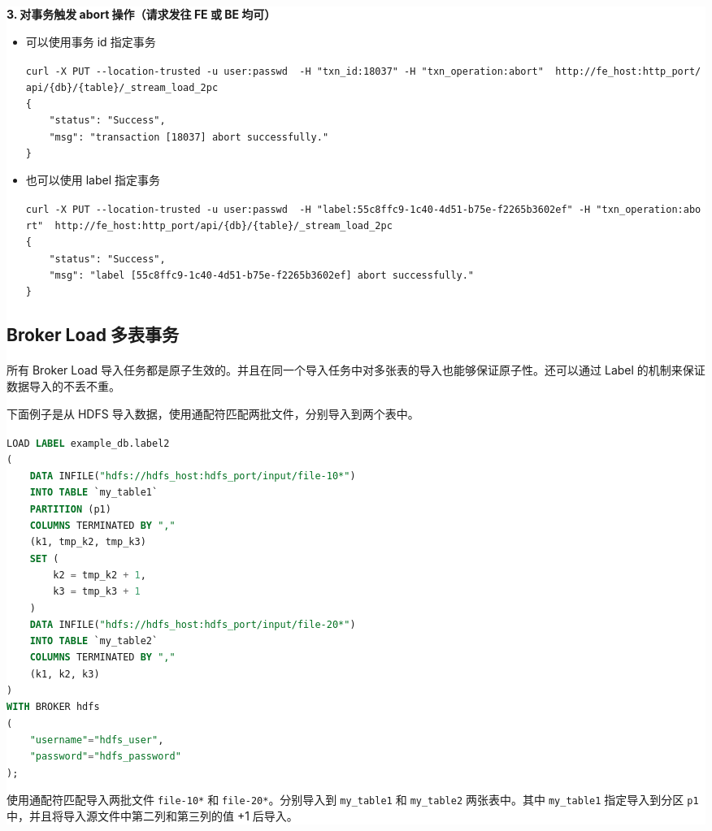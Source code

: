 **3. 对事务触发 abort 操作（请求发往 FE 或 BE 均可）**

- 可以使用事务 id 指定事务

  ```shell
  curl -X PUT --location-trusted -u user:passwd  -H "txn_id:18037" -H "txn_operation:abort"  http://fe_host:http_port/api/{db}/{table}/_stream_load_2pc
  {
      "status": "Success",
      "msg": "transaction [18037] abort successfully."
  }
  ```

- 也可以使用 label 指定事务

  ```shell
  curl -X PUT --location-trusted -u user:passwd  -H "label:55c8ffc9-1c40-4d51-b75e-f2265b3602ef" -H "txn_operation:abort"  http://fe_host:http_port/api/{db}/{table}/_stream_load_2pc
  {
      "status": "Success",
      "msg": "label [55c8ffc9-1c40-4d51-b75e-f2265b3602ef] abort successfully."
  }
  ```

## Broker Load 多表事务

所有 Broker Load 导入任务都是原子生效的。并且在同一个导入任务中对多张表的导入也能够保证原子性。还可以通过 Label 的机制来保证数据导入的不丢不重。

下面例子是从 HDFS 导入数据，使用通配符匹配两批文件，分别导入到两个表中。

```sql
LOAD LABEL example_db.label2
(
    DATA INFILE("hdfs://hdfs_host:hdfs_port/input/file-10*")
    INTO TABLE `my_table1`
    PARTITION (p1)
    COLUMNS TERMINATED BY ","
    (k1, tmp_k2, tmp_k3)
    SET (
        k2 = tmp_k2 + 1,
        k3 = tmp_k3 + 1
    )
    DATA INFILE("hdfs://hdfs_host:hdfs_port/input/file-20*")
    INTO TABLE `my_table2`
    COLUMNS TERMINATED BY ","
    (k1, k2, k3)
)
WITH BROKER hdfs
(
    "username"="hdfs_user",
    "password"="hdfs_password"
);
```

使用通配符匹配导入两批文件 `file-10*` 和 `file-20*`。分别导入到 `my_table1` 和 `my_table2` 两张表中。其中 `my_table1` 指定导入到分区 `p1` 中，并且将导入源文件中第二列和第三列的值 +1 后导入。
